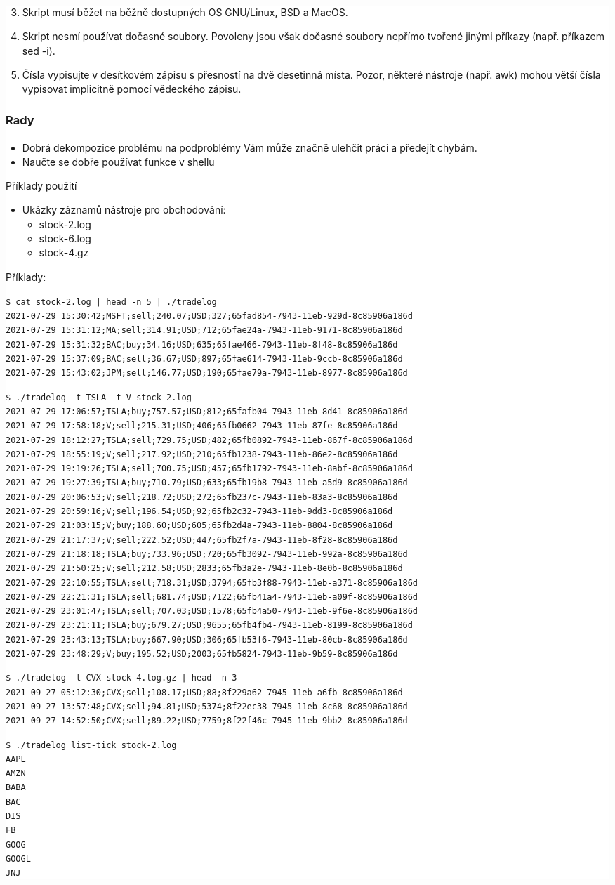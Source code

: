 3. Skript musí běžet na běžně dostupných OS GNU/Linux, BSD a MacOS.

4. Skript nesmí používat dočasné soubory. Povoleny jsou však dočasné soubory nepřímo tvořené jinými příkazy (např. příkazem sed -i).

5. Čísla vypisujte v desítkovém zápisu s přesností na dvě desetinná místa.
  Pozor, některé nástroje (např. awk) mohou větší čísla vypisovat implicitně pomocí vědeckého zápisu.

### Rady

* Dobrá dekompozice problému na podproblémy Vám může značně ulehčit práci a předejít chybám.
* Naučte se dobře používat funkce v shellu

Příklady použití

* Ukázky záznamů nástroje pro obchodování:
    * stock-2.log
    * stock-6.log
    * stock-4.gz

Příklady:

```
$ cat stock-2.log | head -n 5 | ./tradelog
2021-07-29 15:30:42;MSFT;sell;240.07;USD;327;65fad854-7943-11eb-929d-8c85906a186d
2021-07-29 15:31:12;MA;sell;314.91;USD;712;65fae24a-7943-11eb-9171-8c85906a186d
2021-07-29 15:31:32;BAC;buy;34.16;USD;635;65fae466-7943-11eb-8f48-8c85906a186d
2021-07-29 15:37:09;BAC;sell;36.67;USD;897;65fae614-7943-11eb-9ccb-8c85906a186d
2021-07-29 15:43:02;JPM;sell;146.77;USD;190;65fae79a-7943-11eb-8977-8c85906a186d
```
```
$ ./tradelog -t TSLA -t V stock-2.log
2021-07-29 17:06:57;TSLA;buy;757.57;USD;812;65fafb04-7943-11eb-8d41-8c85906a186d
2021-07-29 17:58:18;V;sell;215.31;USD;406;65fb0662-7943-11eb-87fe-8c85906a186d
2021-07-29 18:12:27;TSLA;sell;729.75;USD;482;65fb0892-7943-11eb-867f-8c85906a186d
2021-07-29 18:55:19;V;sell;217.92;USD;210;65fb1238-7943-11eb-86e2-8c85906a186d
2021-07-29 19:19:26;TSLA;sell;700.75;USD;457;65fb1792-7943-11eb-8abf-8c85906a186d
2021-07-29 19:27:39;TSLA;buy;710.79;USD;633;65fb19b8-7943-11eb-a5d9-8c85906a186d
2021-07-29 20:06:53;V;sell;218.72;USD;272;65fb237c-7943-11eb-83a3-8c85906a186d
2021-07-29 20:59:16;V;sell;196.54;USD;92;65fb2c32-7943-11eb-9dd3-8c85906a186d
2021-07-29 21:03:15;V;buy;188.60;USD;605;65fb2d4a-7943-11eb-8804-8c85906a186d
2021-07-29 21:17:37;V;sell;222.52;USD;447;65fb2f7a-7943-11eb-8f28-8c85906a186d
2021-07-29 21:18:18;TSLA;buy;733.96;USD;720;65fb3092-7943-11eb-992a-8c85906a186d
2021-07-29 21:50:25;V;sell;212.58;USD;2833;65fb3a2e-7943-11eb-8e0b-8c85906a186d
2021-07-29 22:10:55;TSLA;sell;718.31;USD;3794;65fb3f88-7943-11eb-a371-8c85906a186d
2021-07-29 22:21:31;TSLA;sell;681.74;USD;7122;65fb41a4-7943-11eb-a09f-8c85906a186d
2021-07-29 23:01:47;TSLA;sell;707.03;USD;1578;65fb4a50-7943-11eb-9f6e-8c85906a186d
2021-07-29 23:21:11;TSLA;buy;679.27;USD;9655;65fb4fb4-7943-11eb-8199-8c85906a186d
2021-07-29 23:43:13;TSLA;buy;667.90;USD;306;65fb53f6-7943-11eb-80cb-8c85906a186d
2021-07-29 23:48:29;V;buy;195.52;USD;2003;65fb5824-7943-11eb-9b59-8c85906a186d
```
```
$ ./tradelog -t CVX stock-4.log.gz | head -n 3
2021-09-27 05:12:30;CVX;sell;108.17;USD;88;8f229a62-7945-11eb-a6fb-8c85906a186d
2021-09-27 13:57:48;CVX;sell;94.81;USD;5374;8f22ec38-7945-11eb-8c68-8c85906a186d
2021-09-27 14:52:50;CVX;sell;89.22;USD;7759;8f22f46c-7945-11eb-9bb2-8c85906a186d
```
```
$ ./tradelog list-tick stock-2.log
AAPL
AMZN
BABA
BAC
DIS
FB
GOOG
GOOGL
JNJ
```
